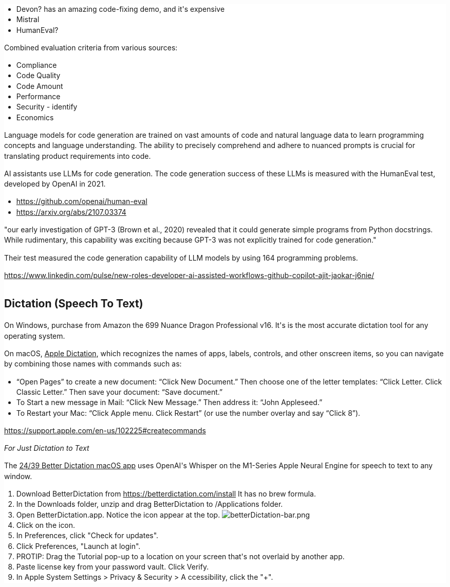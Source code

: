    * Devon? has an amazing code-fixing demo, and it's expensive
   * Mistral
   * HumanEval?

Combined evaluation criteria from various sources:

   * Compliance
   * Code Quality
   * Code Amount
   * Performance
   * Security - identify
   * Economics

Language models for code generation are trained on vast amounts of code and natural language data to learn programming concepts and language understanding. The ability to precisely comprehend and adhere to nuanced prompts is crucial for translating product requirements into code.

AI ​​assistants use LLMs for code generation. The code generation success of these LLMs is measured with the HumanEval test, developed by OpenAI in 2021.

   * https://github.com/openai/human-eval
   * https://arxiv.org/abs/2107.03374

"our early investigation of GPT-3 (Brown et al., 2020) revealed that it could generate simple programs from Python docstrings. While rudimentary, this capability was exciting because GPT-3 was not explicitly trained for code
generation."

Their test measured the code generation capability of LLM models by using 164 programming problems.


https://www.linkedin.com/pulse/new-roles-developer-ai-assisted-workflows-github-copilot-ajit-jaokar-j6nie/


## Dictation (Speech To Text)

On Windows, purchase from Amazon the 699 Nuance Dragon Professional v16.
It's is the most accurate dictation tool for any operating system.

On macOS, <a target="_blank" href="https://support.apple.com/en-us/102225">Apple Dictation</a>,
which recognizes the names of apps, labels, controls, and other onscreen items, so you can navigate by combining those names with commands such as:

   * “Open Pages” to create a new document: “Click New Document.” Then choose one of the letter templates: “Click Letter. Click Classic Letter.” Then save your document: “Save document.”
   * To Start a new message in Mail: “Click New Message.” Then address it: “John Appleseed.”
   * To Restart your Mac: “Click Apple menu. Click Restart” (or use the number overlay and say “Click 8”).

https://support.apple.com/en-us/102225#createcommands

<em>For Just Dictation to Text</em>

The <a target="_blank" href="https://BetterDictation.com/">$24/$39 Better Dictation macOS app</a> uses OpenAI's Whisper on the M1-Series Apple Neural Engine for speech to text to any window.

1. Download BetterDictation from https://betterdictation.com/install
   It has no brew formula.
1. In the Downloads folder, unzip and drag BetterDictation to /Applications folder.
1. Open BetterDictation.app. Notice the icon appear at the top.
   <img alt="betterDictation-bar.png" width="195" height="193" src="https://res.cloudinary.com/dcajqrroq/image/upload/v1730986387/betterDictation-bar_fzksfx.png">
1. Click on the icon.
1. In Preferences, click "Check for updates".
1. Click Preferences, "Launch at login".
1. PROTIP: Drag the Tutorial pop-up to a location on your screen that's not overlaid by another app.
1. Paste license key from your password vault. Click Verify.
1. In Apple System Settings > Privacy & Security > A
ccessibility, click the "+".